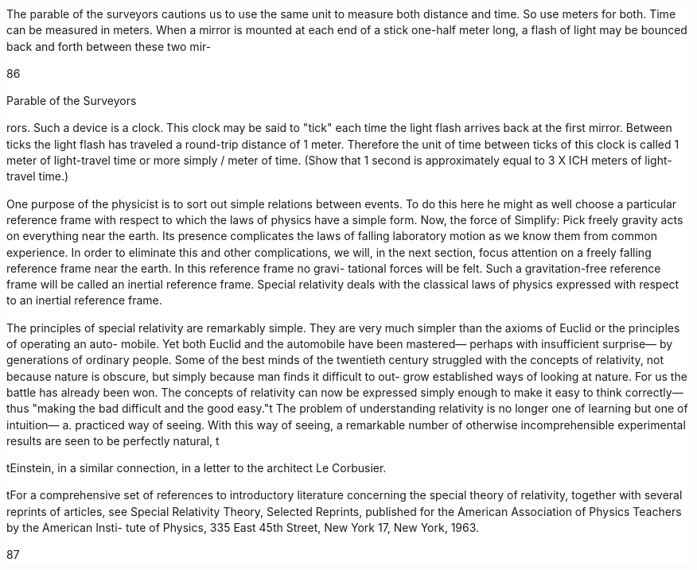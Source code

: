 The parable of the surveyors cautions us to use the same unit to measure 
both distance and time. So use meters for both. Time can be measured in 
meters. When a mirror is mounted at each end of a stick one-half meter 
long, a flash of light may be bounced back and forth between these two mir- 



86 



Parable of the Surveyors 



rors. Such a device is a clock. This clock may be said to "tick" each time the 
light flash arrives back at the first mirror. Between ticks the light flash has 
traveled a round-trip distance of 1 meter. Therefore the unit of time between 
ticks of this clock is called 1 meter of light-travel time or more simply / meter 
of time. (Show that 1 second is approximately equal to 3 X ICH meters of 
light-travel time.) 

One purpose of the physicist is to sort out simple relations between events. 
To do this here he might as well choose a particular reference frame with 
respect to which the laws of physics have a simple form. Now, the force of Simplify: Pick freely 
gravity acts on everything near the earth. Its presence complicates the laws of falling laboratory 
motion as we know them from common experience. In order to eliminate this 
and other complications, we will, in the next section, focus attention on a 
freely falling reference frame near the earth. In this reference frame no gravi- 
tational forces will be felt. Such a gravitation-free reference frame will be 
called an inertial reference frame. Special relativity deals with the classical 
laws of physics expressed with respect to an inertial reference frame. 

The principles of special relativity are remarkably simple. They are very 
much simpler than the axioms of Euclid or the principles of operating an auto- 
mobile. Yet both Euclid and the automobile have been mastered— perhaps 
with insufficient surprise— by generations of ordinary people. Some of the 
best minds of the twentieth century struggled with the concepts of relativity, 
not because nature is obscure, but simply because man finds it difficult to out- 
grow established ways of looking at nature. For us the battle has already been 
won. The concepts of relativity can now be expressed simply enough to make 
it easy to think correctly— thus "making the bad difficult and the good easy."t 
The problem of understanding relativity is no longer one of learning but one of 
intuition— a. practiced way of seeing. With this way of seeing, a remarkable 
number of otherwise incomprehensible experimental results are seen to be 
perfectly natural, t 



tEinstein, in a similar connection, in a letter to the architect Le Corbusier. 

tFor a comprehensive set of references to introductory literature concerning the special theory 
of relativity, together with several reprints of articles, see Special Relativity Theory, Selected 
Reprints, published for the American Association of Physics Teachers by the American Insti- 
tute of Physics, 335 East 45th Street, New York 17, New York, 1963. 



87 

